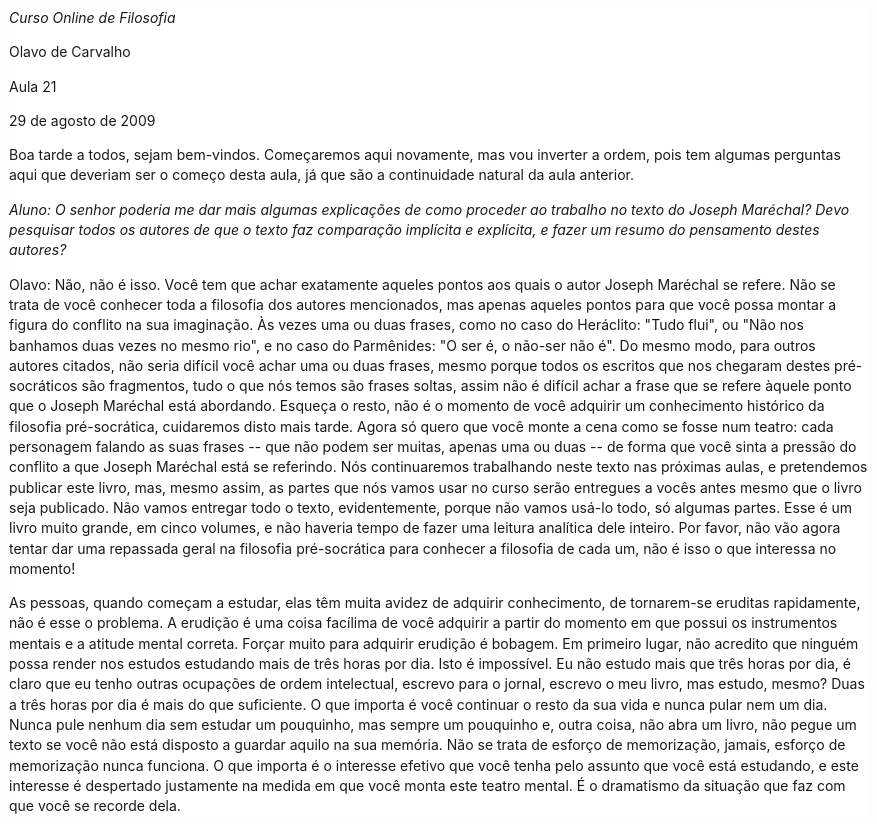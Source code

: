 *Curso Online de Filosofia*

Olavo de Carvalho

Aula 21

29 de agosto de 2009

Boa tarde a todos, sejam bem-vindos. Começaremos aqui novamente, mas vou inverter a ordem, pois tem algumas perguntas aqui que deveriam ser o começo desta aula, já que são a continuidade natural da aula anterior.

*Aluno: O senhor poderia me dar mais algumas explicações de como proceder ao trabalho no texto do Joseph Maréchal? Devo pesquisar todos os autores de que o texto faz comparação implícita e explícita, e fazer um resumo do pensamento destes autores?*

Olavo: Não, não é isso. Você tem que achar exatamente aqueles pontos aos quais o autor Joseph Maréchal se refere. Não se trata de você conhecer toda a filosofia dos autores mencionados, mas apenas aqueles pontos para que você possa montar a figura do conflito na sua imaginação. Às vezes uma ou duas frases, como no caso do Heráclito: \"Tudo flui\", ou \"Não nos banhamos duas vezes no mesmo rio\", e no caso do Parmênides: \"O ser é, o não-ser não é\". Do mesmo modo, para outros autores citados, não seria difícil você achar uma ou duas frases, mesmo porque todos os escritos que nos chegaram destes pré-socráticos são fragmentos, tudo o que nós temos são frases soltas, assim não é difícil achar a frase que se refere àquele ponto que o Joseph Maréchal está abordando. Esqueça o resto, não é o momento de você adquirir um conhecimento histórico da filosofia pré-socrática, cuidaremos disto mais tarde. Agora só quero que você monte a cena como se fosse num teatro: cada personagem falando as suas frases -- que não podem ser muitas, apenas uma ou duas -- de forma que você sinta a pressão do conflito a que Joseph Maréchal está se referindo. Nós continuaremos trabalhando neste texto nas próximas aulas, e pretendemos publicar este livro, mas, mesmo assim, as partes que nós vamos usar no curso serão entregues a vocês antes mesmo que o livro seja publicado. Não vamos entregar todo o texto, evidentemente, porque não vamos usá-lo todo, só algumas partes. Esse é um livro muito grande, em cinco volumes, e não haveria tempo de fazer uma leitura analítica dele inteiro. Por favor, não vão agora tentar dar uma repassada geral na filosofia pré-socrática para conhecer a filosofia de cada um, não é isso o que interessa no momento!

As pessoas, quando começam a estudar, elas têm muita avidez de adquirir conhecimento, de tornarem-se eruditas rapidamente, não é esse o problema. A erudição é uma coisa facílima de você adquirir a partir do momento em que possui os instrumentos mentais e a atitude mental correta. Forçar muito para adquirir erudição é bobagem. Em primeiro lugar, não acredito que ninguém possa render nos estudos estudando mais de três horas por dia. Isto é impossível. Eu não estudo mais que três horas por dia, é claro que eu tenho outras ocupações de ordem intelectual, escrevo para o jornal, escrevo o meu livro, mas estudo, mesmo? Duas a três horas por dia é mais do que suficiente. O que importa é você continuar o resto da sua vida e nunca pular nem um dia. Nunca pule nenhum dia sem estudar um pouquinho, mas sempre um pouquinho e, outra coisa, não abra um livro, não pegue um texto se você não está disposto a guardar aquilo na sua memória. Não se trata de esforço de memorização, jamais, esforço de memorização nunca funciona. O que importa é o interesse efetivo que você tenha pelo assunto que você está estudando, e este interesse é despertado justamente na medida em que você monta este teatro mental. É o dramatismo da situação que faz com que você se recorde dela.
